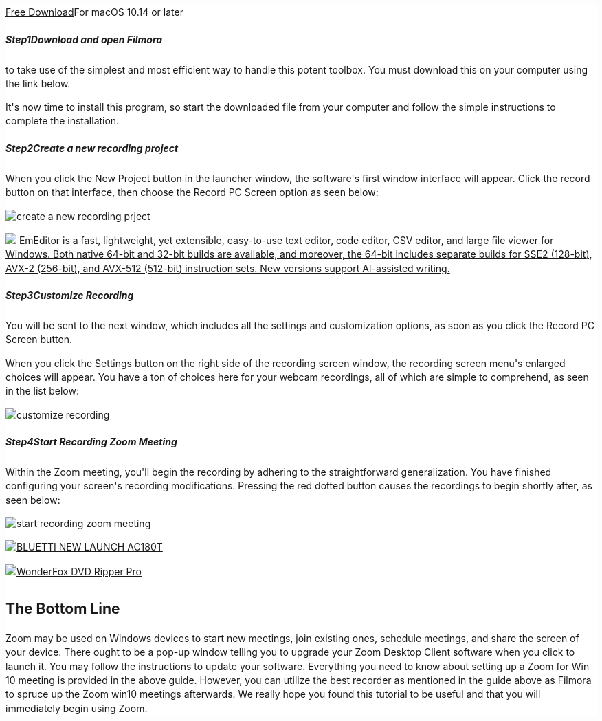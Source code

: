 [Free Download](https://tools.techidaily.com/wondershare/filmora/download/)For macOS 10.14 or later

##### Step1Download and open Filmora

to take use of the simplest and most efficient way to handle this potent toolbox. You must download this on your computer using the link below.

It's now time to install this program, so start the downloaded file from your computer and follow the simple instructions to complete the installation.

##### Step2Create a new recording project

When you click the New Project button in the launcher window, the software's first window interface will appear. Click the record button on that interface, then choose the Record PC Screen option as seen below:

![create a new recording prject](https://images.wondershare.com/filmora/guide/recording-01.png)


<a href="https://shop.emeditor.com/order/checkout.php?PRODS=4610657&QTY=1&AFFILIATE=108875&CART=1"><img src="https://www.emeditor.com/wp-content/uploads/2024/06/emeditor_chat_ai.png" border="0">
EmEditor is a fast, lightweight, yet extensible, easy-to-use text editor, code editor, CSV editor, and large file viewer for Windows. Both native 64-bit and 32-bit builds are available, and moreover, the 64-bit includes separate builds for SSE2 (128-bit), AVX-2 (256-bit), and AVX-512 (512-bit) instruction sets. New versions support AI-assisted writing.</a>

##### Step3Customize Recording

You will be sent to the next window, which includes all the settings and customization options, as soon as you click the Record PC Screen button.

When you click the Settings button on the right side of the recording screen window, the recording screen menu's enlarged choices will appear. You have a ton of choices here for your webcam recordings, all of which are simple to comprehend, as seen in the list below:

![customize recording](https://images.wondershare.com/filmora/guide/recording-05.png)

##### Step4Start Recording Zoom Meeting

Within the Zoom meeting, you'll begin the recording by adhering to the straightforward generalization. You have finished configuring your screen's recording modifications. Pressing the red dotted button causes the recordings to begin shortly after, as seen below:

![start recording zoom meeting](https://images.wondershare.com/filmora/article-images/record-google-meet-with-filmora.jpg)


<a href="https://bluettieu.pxf.io/c/5597632/2042323/17091" target="_top" id="2042323"><img src="//a.impactradius-go.com/display-ad/17091-2042323" border="0" alt="BLUETTI NEW LAUNCH AC180T" width="3840" height="1600"/></a><img height="0" width="0" src="https://imp.pxf.io/i/5597632/2042323/17091" style="position:absolute;visibility:hidden;" border="0" />


<a href="https://secure.2checkout.com/order/checkout.php?PRODS=3922934&QTY=1&AFFILIATE=108875&CART=1"><img src="https://secure.avangate.com/images/merchant/4b0a0290ad7df100b77e86839989a75e/products/ripperpro.png" border="0">WonderFox DVD Ripper Pro</a>

## The Bottom Line

Zoom may be used on Windows devices to start new meetings, join existing ones, schedule meetings, and share the screen of your device. There ought to be a pop-up window telling you to upgrade your Zoom Desktop Client software when you click to launch it. You may follow the instructions to update your software. Everything you need to know about setting up a Zoom for Win 10 meeting is provided in the above guide. However, you can utilize the best recorder as mentioned in the guide above as [Filmora](https://tools.techidaily.com/wondershare/filmora/download/) to spruce up the Zoom win10 meetings afterwards. We really hope you found this tutorial to be useful and that you will immediately begin using Zoom.
